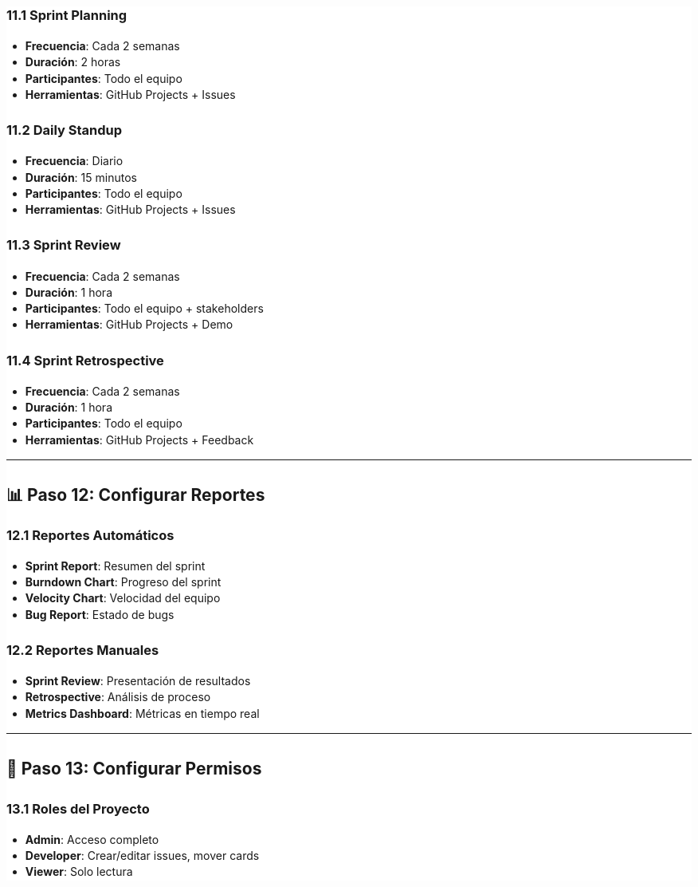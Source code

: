 ### **11.1 Sprint Planning**
- **Frecuencia**: Cada 2 semanas
- **Duración**: 2 horas
- **Participantes**: Todo el equipo
- **Herramientas**: GitHub Projects + Issues

### **11.2 Daily Standup**
- **Frecuencia**: Diario
- **Duración**: 15 minutos
- **Participantes**: Todo el equipo
- **Herramientas**: GitHub Projects + Issues

### **11.3 Sprint Review**
- **Frecuencia**: Cada 2 semanas
- **Duración**: 1 hora
- **Participantes**: Todo el equipo + stakeholders
- **Herramientas**: GitHub Projects + Demo

### **11.4 Sprint Retrospective**
- **Frecuencia**: Cada 2 semanas
- **Duración**: 1 hora
- **Participantes**: Todo el equipo
- **Herramientas**: GitHub Projects + Feedback

---

## 📊 **Paso 12: Configurar Reportes**

### **12.1 Reportes Automáticos**
- **Sprint Report**: Resumen del sprint
- **Burndown Chart**: Progreso del sprint
- **Velocity Chart**: Velocidad del equipo
- **Bug Report**: Estado de bugs

### **12.2 Reportes Manuales**
- **Sprint Review**: Presentación de resultados
- **Retrospective**: Análisis de proceso
- **Metrics Dashboard**: Métricas en tiempo real

---

## 🎯 **Paso 13: Configurar Permisos**

### **13.1 Roles del Proyecto**
- **Admin**: Acceso completo
- **Developer**: Crear/editar issues, mover cards
- **Viewer**: Solo lectura
